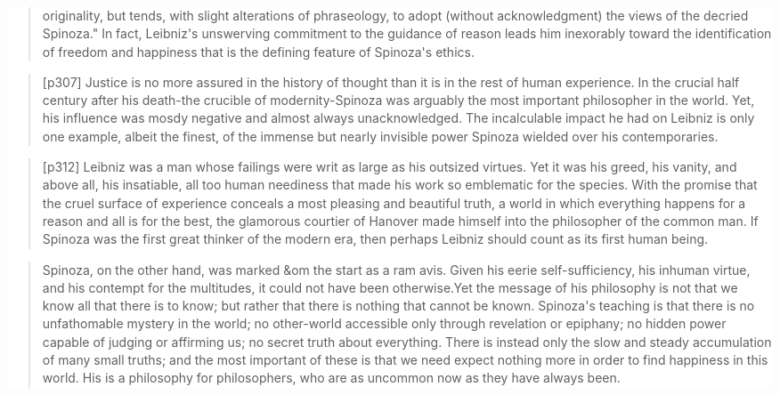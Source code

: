 > originality, but tends, with slight alterations of phraseology, to
> adopt (without acknowledgment) the views of the decried Spinoza." In
> fact, Leibniz's unswerving commitment to the guidance of reason leads
> him inexorably toward the identification of freedom and happiness that
> is the defining feature of Spinoza's ethics.



> [p307] Justice is no more assured in the history of thought than it is
> in the rest of human experience. In the crucial half century after his
> death-the crucible of modernity-Spinoza was arguably the most
> important philosopher in the world. Yet, his influence was mosdy
> negative and almost always unacknowledged. The incalculable impact he
> had on Leibniz is only one example, albeit the finest, of the immense
> but nearly invisible power Spinoza wielded over his contemporaries.



> [p312] Leibniz was a man whose failings were writ as large as his
> outsized virtues. Yet it was his greed, his vanity, and above all,
> his insatiable, all too human neediness that made his work so
> emblematic for the species. With the promise that the cruel surface
> of experience conceals a most pleasing and beautiful truth, a world
> in which everything happens for a reason and all is for the best,
> the glamorous courtier of Hanover made himself into the philosopher
> of the common man. If Spinoza was the first great thinker of the
> modern era, then perhaps Leibniz should count as its first human
> being.



> Spinoza, on the other hand, was marked &om the start as a ram
> avis. Given his eerie self-sufficiency, his inhuman virtue, and his
> contempt for the multitudes, it could not have been otherwise.Yet the
> message of his philosophy is not that we know all that there is to
> know; but rather that there is nothing that cannot be known. Spinoza's
> teaching is that there is no unfathomable mystery in the world; no
> other-world accessible only through revelation or epiphany; no hidden
> power capable of judging or affirming us; no secret truth about
> everything. There is instead only the slow and steady accumulation of
> many small truths; and the most important of these is that we need
> expect nothing more in order to find happiness in this world. His is a
> philosophy for philosophers, who are as uncommon now as they have
> always been.
> 



